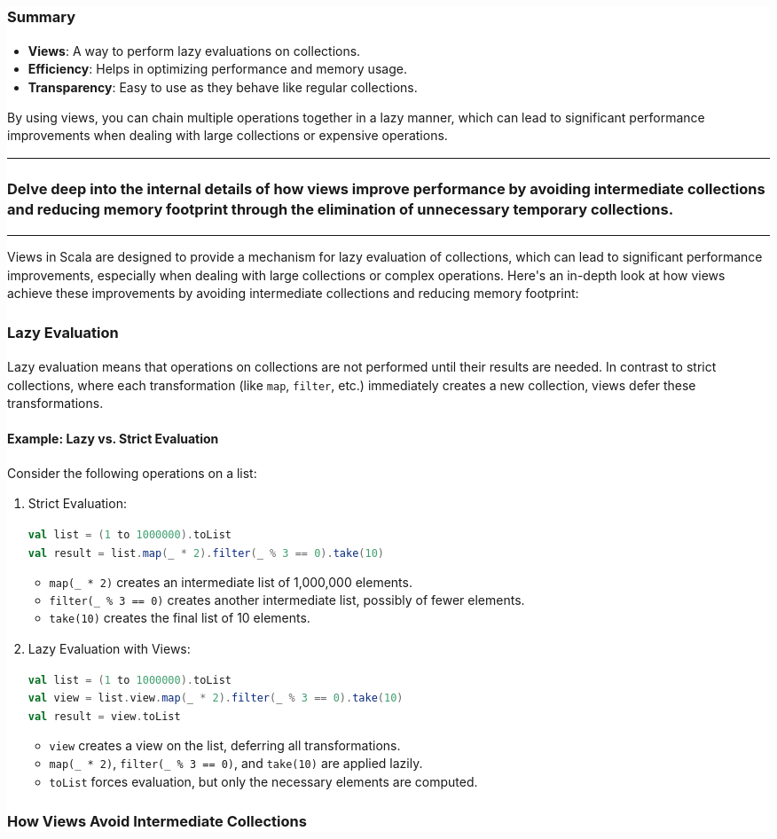 ### Summary

- **Views**: A way to perform lazy evaluations on collections.
- **Efficiency**: Helps in optimizing performance and memory usage.
- **Transparency**: Easy to use as they behave like regular collections.

By using views, you can chain multiple operations together in a lazy manner, which can lead to significant performance improvements when dealing with large collections or expensive operations.

---

### Delve deep into the internal details of how views improve performance by avoiding intermediate collections and reducing memory footprint through the elimination of unnecessary temporary collections.

---

Views in Scala are designed to provide a mechanism for lazy evaluation of collections, which can lead to significant performance improvements, especially when dealing with large collections or complex operations. Here's an in-depth look at how views achieve these improvements by avoiding intermediate collections and reducing memory footprint:

### Lazy Evaluation

Lazy evaluation means that operations on collections are not performed until their results are needed. In contrast to strict collections, where each transformation (like `map`, `filter`, etc.) immediately creates a new collection, views defer these transformations.

#### Example: Lazy vs. Strict Evaluation

Consider the following operations on a list:

1. Strict Evaluation:
    ```scala
    val list = (1 to 1000000).toList
    val result = list.map(_ * 2).filter(_ % 3 == 0).take(10)
    ```

    - `map(_ * 2)` creates an intermediate list of 1,000,000 elements.
    - `filter(_ % 3 == 0)` creates another intermediate list, possibly of fewer elements.
    - `take(10)` creates the final list of 10 elements.

2. Lazy Evaluation with Views:
    ```scala
    val list = (1 to 1000000).toList
    val view = list.view.map(_ * 2).filter(_ % 3 == 0).take(10)
    val result = view.toList
    ```

    - `view` creates a view on the list, deferring all transformations.
    - `map(_ * 2)`, `filter(_ % 3 == 0)`, and `take(10)` are applied lazily.
    - `toList` forces evaluation, but only the necessary elements are computed.

### How Views Avoid Intermediate Collections
